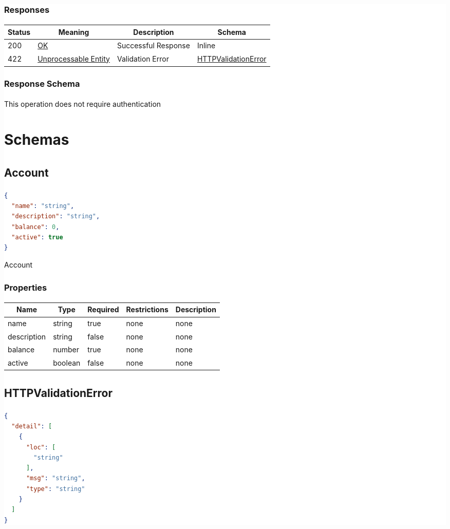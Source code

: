 <h3 id="create_account_accounts_post-responses">Responses</h3>

|Status|Meaning|Description|Schema|
|---|---|---|---|
|200|[OK](https://tools.ietf.org/html/rfc7231#section-6.3.1)|Successful Response|Inline|
|422|[Unprocessable Entity](https://tools.ietf.org/html/rfc2518#section-10.3)|Validation Error|[HTTPValidationError](#schemahttpvalidationerror)|

<h3 id="create_account_accounts_post-responseschema">Response Schema</h3>

<aside class="success">
This operation does not require authentication
</aside>

# Schemas

<h2 id="tocS_Account">Account</h2>

<a id="schemaaccount"></a>
<a id="schema_Account"></a>
<a id="tocSaccount"></a>
<a id="tocsaccount"></a>

```json
{
  "name": "string",
  "description": "string",
  "balance": 0,
  "active": true
}

```

Account

### Properties

|Name|Type|Required|Restrictions|Description|
|---|---|---|---|---|
|name|string|true|none|none|
|description|string|false|none|none|
|balance|number|true|none|none|
|active|boolean|false|none|none|

<h2 id="tocS_HTTPValidationError">HTTPValidationError</h2>

<a id="schemahttpvalidationerror"></a>
<a id="schema_HTTPValidationError"></a>
<a id="tocShttpvalidationerror"></a>
<a id="tocshttpvalidationerror"></a>

```json
{
  "detail": [
    {
      "loc": [
        "string"
      ],
      "msg": "string",
      "type": "string"
    }
  ]
}

```